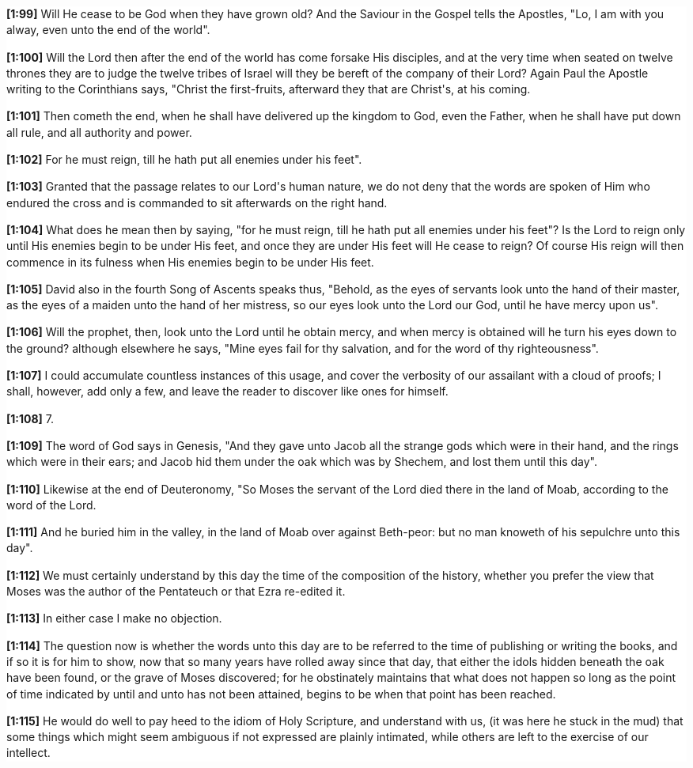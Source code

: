 **[1:99]** Will He cease to be God when they have grown old? And the Saviour in the Gospel tells the Apostles, "Lo, I am with you alway, even unto the end of the world".

**[1:100]** Will the Lord then after the end of the world has come forsake His disciples, and at the very time when seated on twelve thrones they are to judge the twelve tribes of Israel will they be bereft of the company of their Lord? Again Paul the Apostle writing to the Corinthians says, "Christ the first-fruits, afterward they that are Christ's, at his coming.

**[1:101]** Then cometh the end, when he shall have delivered up the kingdom to God, even the Father, when he shall have put down all rule, and all authority and power.

**[1:102]** For he must reign, till he hath put all enemies under his feet".

**[1:103]** Granted that the passage relates to our Lord's human nature, we do not deny that the words are spoken of Him who endured the cross and is commanded to sit afterwards on the right hand.

**[1:104]** What does he mean then by saying, "for he must reign, till he hath put all enemies under his feet"? Is the Lord to reign only until His enemies begin to be under His feet, and once they are under His feet will He cease to reign? Of course His reign will then commence in its fulness when His enemies begin to be under His feet.

**[1:105]** David also in the fourth Song of Ascents speaks thus, "Behold, as the eyes of servants look unto the hand of their master, as the eyes of a maiden unto the hand of her mistress, so our eyes look unto the Lord our God, until he have mercy upon us".

**[1:106]** Will the prophet, then, look unto the Lord until he obtain mercy, and when mercy is obtained will he turn his eyes down to the ground? although elsewhere he says, "Mine eyes fail for thy salvation, and for the word of thy righteousness".

**[1:107]** I could accumulate countless instances of this usage, and cover the verbosity of our assailant with a cloud of proofs; I shall, however, add only a few, and leave the reader to discover like ones for himself.

**[1:108]** 7.

**[1:109]** The word of God says in Genesis, "And they gave unto Jacob all the strange gods which were in their hand, and the rings which were in their ears; and Jacob hid them under the oak which was by Shechem, and lost them until this day".

**[1:110]** Likewise at the end of Deuteronomy, "So Moses the servant of the Lord died there in the land of Moab, according to the word of the Lord.

**[1:111]** And he buried him in the valley, in the land of Moab over against Beth-peor: but no man knoweth of his sepulchre unto this day".

**[1:112]** We must certainly understand by this day the time of the composition of the history, whether you prefer the view that Moses was the author of the Pentateuch or that Ezra re-edited it.

**[1:113]** In either case I make no objection.

**[1:114]** The question now is whether the words unto this day are to be referred to the time of publishing or writing the books, and if so it is for him to show, now that so many years have rolled away since that day, that either the idols hidden beneath the oak have been found, or the grave of Moses discovered; for he obstinately maintains that what does not happen so long as the point of time indicated by until and unto has not been attained, begins to be when that point has been reached.

**[1:115]** He would do well to pay heed to the idiom of Holy Scripture, and understand with us, (it was here he stuck in the mud) that some things which might seem ambiguous if not expressed are plainly intimated, while others are left to the exercise of our intellect.
